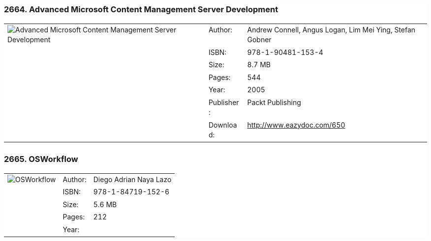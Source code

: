 ### 2664. Advanced Microsoft Content Management Server Development

<table>
    <tr>
        <td rowspan="7">
            <img alt="Advanced Microsoft Content Management Server Development" src="http://it-ebooks.info/images/ebooks/14/advanced_microsoft_content_management_server_development.jpg">
        </td>
        <td>Author:</td>
        <td>Andrew Connell, Angus Logan, Lim Mei Ying, Stefan Gobner</td>
    </tr>
    <tr>
        <td>ISBN:</td>
        <td>978-1-90481-153-4</td>
    </tr>
    <tr>
        <td>Size:</td>
        <td>8.7 MB</td>
    </tr>
    <tr>
        <td>Pages:</td>
        <td>544</td>
    </tr>
    <tr>
        <td>Year:</td>
        <td>2005</td>
    </tr>
    <tr>
        <td>Publisher:</td>
        <td>Packt Publishing</td>
    </tr>
    <tr>
        <td>Download:</td>
        <td><a title="Download Advanced Microsoft Content Management Server Development pdf" href="http://www.eazydoc.com/650">http://www.eazydoc.com/650</a></td>
    </tr>
</table>

### 2665. OSWorkflow

<table>
    <tr>
        <td rowspan="7">
            <img alt="OSWorkflow" src="http://it-ebooks.info/images/ebooks/14/osworkflow.jpg">
        </td>
        <td>Author:</td>
        <td>Diego Adrian Naya Lazo</td>
    </tr>
    <tr>
        <td>ISBN:</td>
        <td>978-1-84719-152-6</td>
    </tr>
    <tr>
        <td>Size:</td>
        <td>5.6 MB</td>
    </tr>
    <tr>
        <td>Pages:</td>
        <td>212</td>
    </tr>
    <tr>
        <td>Year:</td>